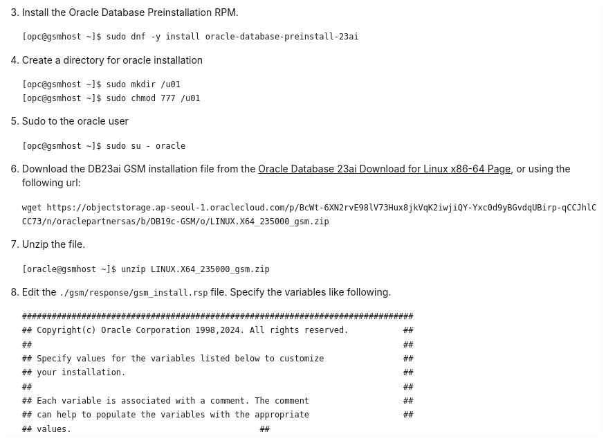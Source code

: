      

3.   Install the Oracle Database Preinstallation RPM.

     ```
     [opc@gsmhost ~]$ sudo dnf -y install oracle-database-preinstall-23ai
     ```

     

4.   Create a directory for oracle installation

     ```
     [opc@gsmhost ~]$ sudo mkdir /u01
     [opc@gsmhost ~]$ sudo chmod 777 /u01
     ```

     

5.   Sudo to the oracle user

     ```
     [opc@gsmhost ~]$ sudo su - oracle
     ```

     

6.   Download the DB23ai GSM installation file from the [Oracle Database 23ai Download for Linux x86-64 Page](https://www.oracle.com/database/technologies/oracle23ai-linux-downloads.html), or using the following url:

     ```
     wget https://objectstorage.ap-seoul-1.oraclecloud.com/p/BcWt-6XN2rvE98lV73Hux8jkVqK2iwjiQY-Yxc0d9yBGvdqUBirp-qCCJhlCCC73/n/oraclepartnersas/b/DB19c-GSM/o/LINUX.X64_235000_gsm.zip
     ```

     

7.   Unzip the file.

     ```
     [oracle@gsmhost ~]$ unzip LINUX.X64_235000_gsm.zip
     ```

     

8.   Edit the `./gsm/response/gsm_install.rsp` file. Specify the variables like following.

     ```
     ###############################################################################
     ## Copyright(c) Oracle Corporation 1998,2024. All rights reserved.           ##
     ##                                                                           ##
     ## Specify values for the variables listed below to customize                ##
     ## your installation.                                                        ##
     ##                                                                           ##
     ## Each variable is associated with a comment. The comment                   ##
     ## can help to populate the variables with the appropriate                   ##
     ## values.							             ##